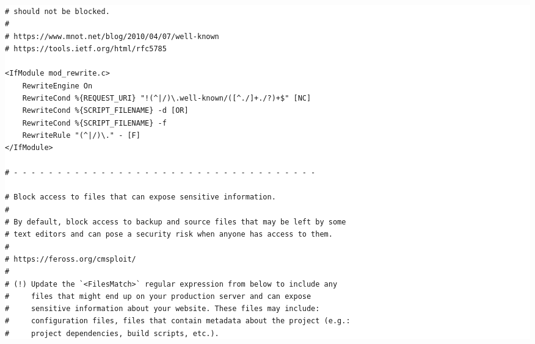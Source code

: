     # should not be blocked.
    #
    # https://www.mnot.net/blog/2010/04/07/well-known
    # https://tools.ietf.org/html/rfc5785

    <IfModule mod_rewrite.c>
        RewriteEngine On
        RewriteCond %{REQUEST_URI} "!(^|/)\.well-known/([^./]+./?)+$" [NC]
        RewriteCond %{SCRIPT_FILENAME} -d [OR]
        RewriteCond %{SCRIPT_FILENAME} -f
        RewriteRule "(^|/)\." - [F]
    </IfModule>

    # - - - - - - - - - - - - - - - - - - - - - - - - - - - - - - - - - - -

    # Block access to files that can expose sensitive information.
    #
    # By default, block access to backup and source files that may be left by some
    # text editors and can pose a security risk when anyone has access to them.
    #
    # https://feross.org/cmsploit/
    #
    # (!) Update the `<FilesMatch>` regular expression from below to include any
    #     files that might end up on your production server and can expose
    #     sensitive information about your website. These files may include:
    #     configuration files, files that contain metadata about the project (e.g.:
    #     project dependencies, build scripts, etc.).

